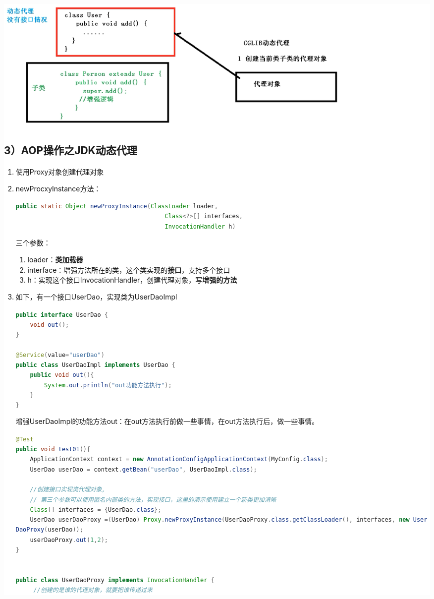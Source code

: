 ![image-20210819234022156](img/097Spring5/image-20210819234022156-1629387623184.png)



## 3）AOP操作之JDK动态代理

1. 使用Proxy对象创建代理对象

2. newProcxyInstance方法：

   ~~~java
   public static Object newProxyInstance(ClassLoader loader,
                                             Class<?>[] interfaces,
                                             InvocationHandler h)
   ~~~

   三个参数：

   1. loader：**类加载器**
   2. interface：增强方法所在的类，这个类实现的**接口**，支持多个接口
   3. h：实现这个接口InvocationHandler，创建代理对象，写**增强的方法**

3. 如下，有一个接口UserDao，实现类为UserDaoImpl

   ~~~java
   public interface UserDao {
       void out();
   }
   
   @Service(value="userDao")
   public class UserDaoImpl implements UserDao {
       public void out(){
           System.out.println("out功能方法执行");
       }
   }
   ~~~

   增强UserDaoImpl的功能方法out：在out方法执行前做一些事情，在out方法执行后，做一些事情。

   ~~~java
   @Test
   public void test01(){
       ApplicationContext context = new AnnotationConfigApplicationContext(MyConfig.class);
       UserDao userDao = context.getBean("userDao", UserDaoImpl.class);
   
       //创建接口实现类代理对象,
       // 第三个参数可以使用匿名内部类的方法，实现接口，这里的演示使用建立一个新类更加清晰
       Class[] interfaces = {UserDao.class};
       UserDao userDaoProxy =(UserDao) Proxy.newProxyInstance(UserDaoProxy.class.getClassLoader(), interfaces, new UserDaoProxy(userDao));
       userDaoProxy.out(1,2);
   }
   
   
   public class UserDaoProxy implements InvocationHandler {
        //创建的是谁的代理对象，就要把谁传递过来
   ~~~